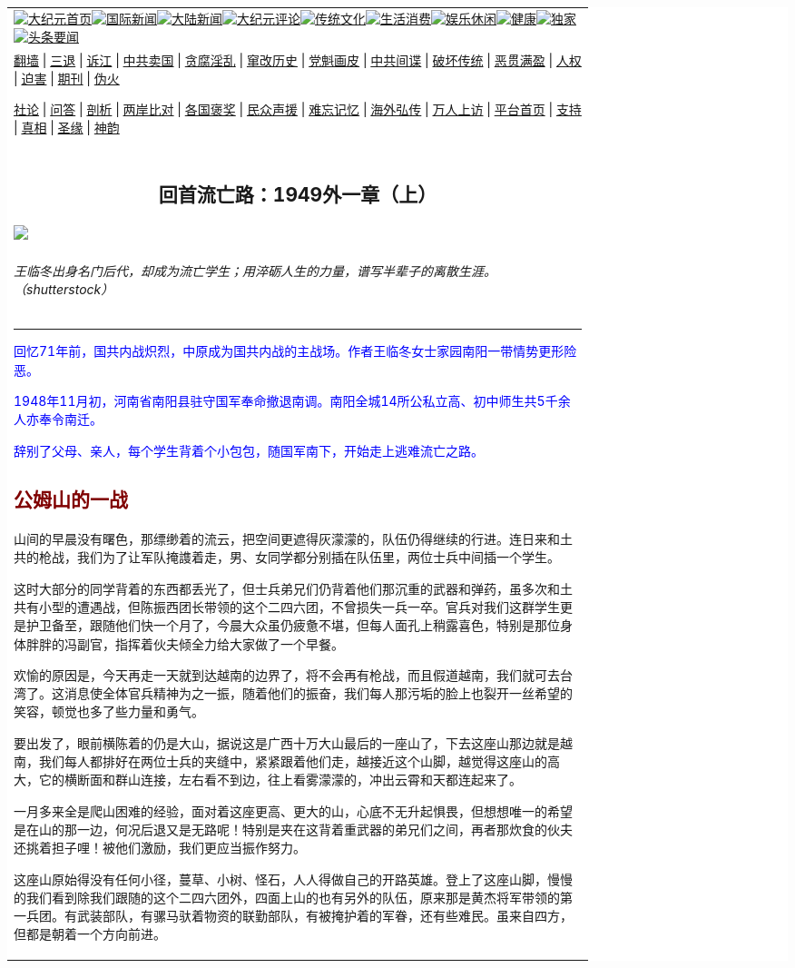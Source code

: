 <a name="1" id="1" target="_blank"></a><span id="1"></span>
<table align=center border="0"><tr><td colspan="2" VALIGN=TOP><a href="https://github.com/1992513/djy/blob/master/gb/nf1351518.md#1"><img src="https://raw.githubusercontent.com/1992513/www/master/t/djy/1.jpg" title="大纪元首页" alt="大纪元首页"></a><a href="https://github.com/1992513/djy/blob/master/gb/n24hr.md#1"><img src="https://raw.githubusercontent.com/1992513/www/master/t/djy/3.jpg" title="国际新闻" alt="国际新闻"></a><a href="https://github.com/1992513/djy/blob/master/gb/nsc413.md#1"><img src="https://raw.githubusercontent.com/1992513/www/master/t/djy/4.jpg" title="大陆新闻" alt="大陆新闻"></a><a href="https://github.com/1992513/djy/blob/master/gb/news392.md#1"><img src="https://raw.githubusercontent.com/1992513/www/master/t/djy/5.jpg" title="大纪元评论" alt="大纪元评论"></a><a href="https://github.com/1992513/djy/blob/master/gb/news2007.md#1"><img src="https://raw.githubusercontent.com/1992513/www/master/t/djy/6.jpg" title="传统文化" alt="传统文化"></a><a href="https://github.com/1992513/djy/blob/master/gb/news2008.md#1"><img src="https://raw.githubusercontent.com/1992513/www/master/t/djy/7.jpg" title="生活消费" alt="生活消费"></a><a href="https://github.com/1992513/djy/blob/master/gb/ncyule.md#1"><img src="https://raw.githubusercontent.com/1992513/www/master/t/djy/8.jpg" title="娱乐休闲" alt="娱乐休闲"></a><a href="https://github.com/1992513/djy/blob/master/gb/nsc1002.md#1"><img src="https://raw.githubusercontent.com/1992513/www/master/t/djy/9.jpg" title="健康" alt="健康"></a><a href="https://github.com/1992513/djy/blob/master/gb/nf6092.md#1"><img src="https://raw.githubusercontent.com/1992513/www/master/t/djy/10a.jpg" title="独家" alt="独家"></a><a href="https://github.com/1992513/djy/blob/master/gb/nf4514.md#1"><img src="https://raw.githubusercontent.com/1992513/www/master/t/djy/12a.jpg" title="头条要闻" alt="头条要闻"></a></td></tr>
<tr><td colspan="2" VALIGN=TOP><a target="_blank" href="https://github.com/1992513/www/blob/master/README.md?zsrh#1">翻墙</a> | <a target="_blank" href="https://github.com/1992513/djy/blob/master/gb/nf5657.md#1">三退</a> | <a target="_blank" href="https://github.com/1992513/djy/blob/master/gb/nf6124.md#1">诉江</a> | <a target="_blank" href="https://github.com/1992513/djy/blob/master/gb/nf1176117.md#1">中共卖国</a> | <a target="_blank" href="https://github.com/1992513/djy/blob/master/gb/nf5773.md#1">贪腐淫乱</a> | <a target="_blank" href="https://github.com/1992513/djy/blob/master/gb/nf1176115.md#1">窜改历史</a> | <a target="_blank" href="https://github.com/1992513/djy/blob/master/gb/nf1176107.md#1">党魁画皮</a> | <a target="_blank" href="https://github.com/1992513/djy/blob/master/gb/nf1320400.md#1">中共间谍</a> | <a target="_blank" href="https://github.com/1992513/djy/blob/master/gb/nf1176114.md#1">破坏传统</a> | <a target="_blank" href="https://github.com/1992513/ntdtv/blob/master/gb/prog447_1.md#1">恶贯满盈</a> | <a target="_blank" href="https://github.com/1992513/djy/blob/master/gb/ncid278.md#1">人权</a> | <a target="_blank" href="https://github.com/1992513/djy/blob/master/gb/nf1176111.md#1">迫害</a> | <a target="_blank" href="https://gitlab.com/szzdlab/mh-qikan/blob/master/README.md#1">期刊</a> | <a target="_blank" href="https://github.com/1992513/djy/blob/master/gb/nf5562.md#1">伪火</a></p><p><a target="_blank" href="https://github.com/1992513/djy/blob/master/gb/9p.md#1">社论</a> | <a target="_blank" href="https://github.com/1992513/djy/blob/master/gb/nf4378.md#1">问答</a> | <a target="_blank" href="https://github.com/1992513/djy/blob/master/gb/nf5792.md#1">剖析</a> | <a target="_blank" href="https://github.com/1992513/djy/blob/master/gb/nf5735.md#1">两岸比对</a> | <a target="_blank" href="https://github.com/1992513/djy/blob/master/gb/nf6119.md#1">各国褒奖</a> | <a target="_blank" href="https://github.com/1992513/djy/blob/master/gb/nf6120.md#1">民众声援</a> | <a target="_blank" href="https://github.com/1992513/djy/blob/master/gb/nf1188594.md#1">难忘记忆</a> | <a target="_blank" href="https://github.com/1992513/djy/blob/master/gb/nf3180.md#1">海外弘传</a> | <a target="_blank" href="https://github.com/1992513/djy/blob/master/gb/nf5410.md#1">万人上访</a> | <a target="_blank" href="https://github.com/1992513/www/blob/master/README.md?zsrh#1">平台首页</a> | <a target="_blank" href="https://github.com/1992513/djy/blob/master/gb/nf4386.md#1">支持</a> | <a target="_blank" href="https://github.com/1992513/djy/blob/master/gb/nf4389.md#1">真相</a> | <a target="_blank" href="https://github.com/1992513/djy/blob/master/gb/nf5790.md#1">圣缘</a> | <a target="_blank" href="https://github.com/1992513/djy/blob/master/gb/nf4786.md#1">神韵</a></td></tr>
<tr><td VALIGN=TOP width="626"><h2 align=center>回首流亡路：1949外一章（上）</h2>
<img width="600" src="https://i.epochtimes.com/assets/uploads/2019/10/shutterstock_540183463-600x400.jpg" />
<h6>王临冬出身名门后代，却成为流亡学生；用淬砺人生的力量，谱写半辈子的离散生涯。（shutterstock）
</h6>
<hr>
<p><span style="color: #0000ff;">回忆71年前，国共内战炽烈，中原成为国共内战的主战场。作者王临冬女士家园南阳一带情势更形险恶。</span></p>
<p><span style="color: #0000ff;">1948年11月初，河南省南阳县驻守国军奉命撤退南调。南阳全城14所公私立高、初中师生共5千余人亦奉令南迁。</span></p>
<p><span style="color: #0000ff;">辞别了父母、亲人，每个学生背着个小包包，随国军南下，开始走上逃难流亡之路。</span></p>
<h2><span style="color: #800000;">公姆山的一战</span></h2>
<p>山间的早晨没有曙色，那缥缈着的流云，把空间更遮得灰濛濛的，队伍仍得继续的行进。连日来和土共的枪战，我们为了让军队掩謢着走，男、女同学都分别插在队伍里，两位士兵中间插一个学生。</p>
<p>这时大部分的同学背着的东西都丢光了，但士兵弟兄们仍背着他们那沉重的武器和弹药，虽多次和土共有小型的遭遇战，但陈振西团长带领的这个二四六团，不曾损失一兵一卒。官兵对我们这群学生更是护卫备至，跟随他们快一个月了，今晨大众虽仍疲惫不堪，但每人面孔上稍露喜色，特别是那位身体胖胖的冯副官，指挥着伙夫倾全力给大家做了一个早餐。</p>
<p>欢愉的原因是，今天再走一天就到达越南的边界了，将不会再有枪战，而且假道越南，我们就可去台湾了。这消息使全体官兵精神为之一振，随着他们的振奋，我们每人那污垢的脸上也裂开一丝希望的笑容，顿觉也多了些力量和勇气。</p>
<p>要出发了，眼前横陈着的仍是大山，据说这是广西十万大山最后的一座山了，下去这座山那边就是越南，我们每人都排好在两位士兵的夹缝中，紧紧跟着他们走，越接近这个山脚，越觉得这座山的高大，它的横断面和群山连接，左右看不到边，往上看雾濛濛的，冲出云霄和天都连起来了。</p>
<p>一月多来全是爬山困难的经验，面对着这座更高、更大的山，心底不无升起惧畏，但想想唯一的希望是在山的那一边，何况后退又是无路呢！特别是夹在这背着重武器的弟兄们之间，再者那炊食的伙夫还挑着担子哩！被他们激励，我们更应当振作努力。</p>
<p>这座山原始得没有任何小径，蔓草、小树、怪石，人人得做自己的开路英雄。登上了这座山脚，慢慢的我们看到除我们跟随的这个二四六团外，四面上山的也有另外的队伍，原来那是黄杰将军带领的第一兵团。有武装部队，有骡马驮着物资的联勤部队，有被掩护着的军眷，还有些难民。虽来自四方，但都是朝着一个方向前进。</p>